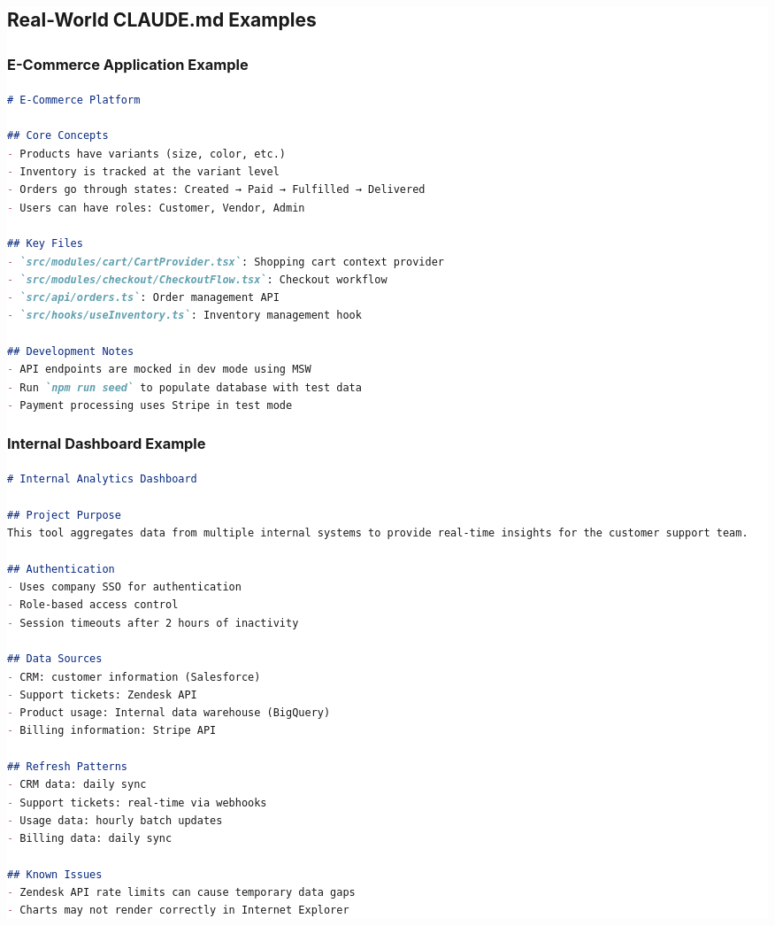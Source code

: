 ## Real-World CLAUDE.md Examples

### E-Commerce Application Example

```markdown
# E-Commerce Platform

## Core Concepts
- Products have variants (size, color, etc.)
- Inventory is tracked at the variant level
- Orders go through states: Created → Paid → Fulfilled → Delivered
- Users can have roles: Customer, Vendor, Admin

## Key Files
- `src/modules/cart/CartProvider.tsx`: Shopping cart context provider
- `src/modules/checkout/CheckoutFlow.tsx`: Checkout workflow
- `src/api/orders.ts`: Order management API
- `src/hooks/useInventory.ts`: Inventory management hook

## Development Notes
- API endpoints are mocked in dev mode using MSW
- Run `npm run seed` to populate database with test data
- Payment processing uses Stripe in test mode
```

### Internal Dashboard Example

```markdown
# Internal Analytics Dashboard

## Project Purpose
This tool aggregates data from multiple internal systems to provide real-time insights for the customer support team.

## Authentication
- Uses company SSO for authentication
- Role-based access control
- Session timeouts after 2 hours of inactivity

## Data Sources
- CRM: customer information (Salesforce)
- Support tickets: Zendesk API
- Product usage: Internal data warehouse (BigQuery)
- Billing information: Stripe API

## Refresh Patterns
- CRM data: daily sync
- Support tickets: real-time via webhooks
- Usage data: hourly batch updates
- Billing data: daily sync

## Known Issues
- Zendesk API rate limits can cause temporary data gaps
- Charts may not render correctly in Internet Explorer
```
